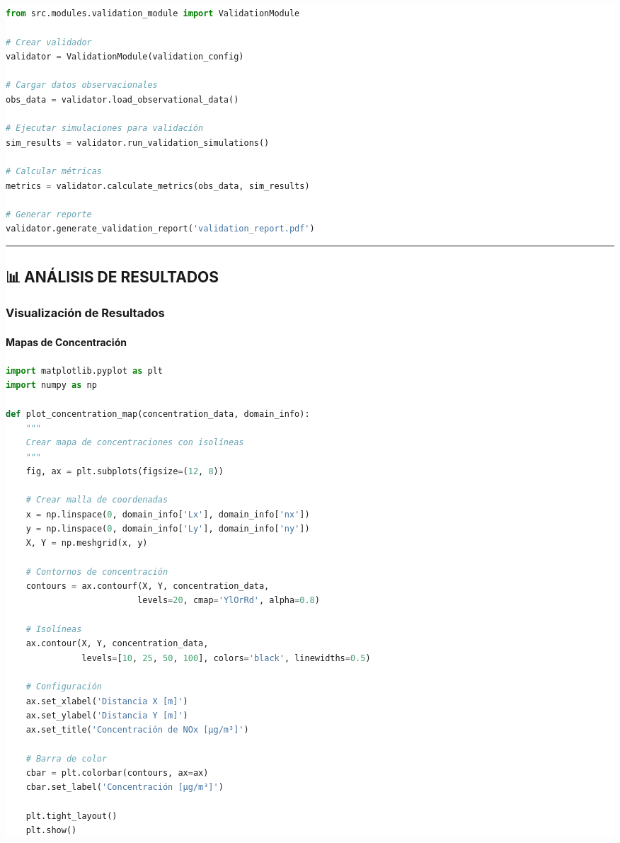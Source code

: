 ```python
from src.modules.validation_module import ValidationModule

# Crear validador
validator = ValidationModule(validation_config)

# Cargar datos observacionales
obs_data = validator.load_observational_data()

# Ejecutar simulaciones para validación
sim_results = validator.run_validation_simulations()

# Calcular métricas
metrics = validator.calculate_metrics(obs_data, sim_results)

# Generar reporte
validator.generate_validation_report('validation_report.pdf')
```

---

## 📊 **ANÁLISIS DE RESULTADOS**

### **Visualización de Resultados**

#### **Mapas de Concentración**

```python
import matplotlib.pyplot as plt
import numpy as np

def plot_concentration_map(concentration_data, domain_info):
    """
    Crear mapa de concentraciones con isolíneas
    """
    fig, ax = plt.subplots(figsize=(12, 8))
    
    # Crear malla de coordenadas
    x = np.linspace(0, domain_info['Lx'], domain_info['nx'])
    y = np.linspace(0, domain_info['Ly'], domain_info['ny'])
    X, Y = np.meshgrid(x, y)
    
    # Contornos de concentración
    contours = ax.contourf(X, Y, concentration_data, 
                          levels=20, cmap='YlOrRd', alpha=0.8)
    
    # Isolíneas
    ax.contour(X, Y, concentration_data, 
               levels=[10, 25, 50, 100], colors='black', linewidths=0.5)
    
    # Configuración
    ax.set_xlabel('Distancia X [m]')
    ax.set_ylabel('Distancia Y [m]')
    ax.set_title('Concentración de NOx [μg/m³]')
    
    # Barra de color
    cbar = plt.colorbar(contours, ax=ax)
    cbar.set_label('Concentración [μg/m³]')
    
    plt.tight_layout()
    plt.show()
```
